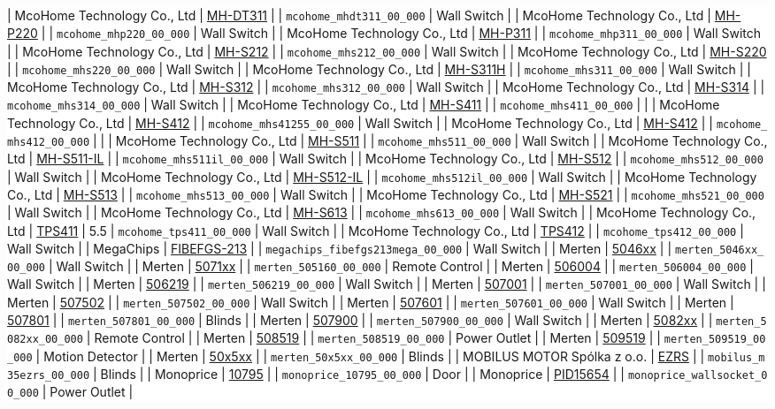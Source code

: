 | McoHome Technology Co., Ltd | [MH-DT311](mcohome/mhdt311_0_0.md) |  | ```mcohome_mhdt311_00_000``` | Wall Switch |
| McoHome Technology Co., Ltd | [MH-P220](mcohome/mhp220_0_0.md) |  | ```mcohome_mhp220_00_000``` | Wall Switch |
| McoHome Technology Co., Ltd | [MH-P311](mcohome/mhp311_0_0.md) |  | ```mcohome_mhp311_00_000``` | Wall Switch |
| McoHome Technology Co., Ltd | [MH-S212](mcohome/mhs212_0_0.md) |  | ```mcohome_mhs212_00_000``` | Wall Switch |
| McoHome Technology Co., Ltd | [MH-S220](mcohome/mhs220_0_0.md) |  | ```mcohome_mhs220_00_000``` | Wall Switch |
| McoHome Technology Co., Ltd | [MH-S311H](mcohome/mhs311_0_0.md) |  | ```mcohome_mhs311_00_000``` | Wall Switch |
| McoHome Technology Co., Ltd | [MH-S312](mcohome/mhs312_0_0.md) |  | ```mcohome_mhs312_00_000``` | Wall Switch |
| McoHome Technology Co., Ltd | [MH-S314](mcohome/mhs314_0_0.md) |  | ```mcohome_mhs314_00_000``` | Wall Switch |
| McoHome Technology Co., Ltd | [MH-S411](mcohome/mhs411_0_0.md) |  | ```mcohome_mhs411_00_000``` |  |
| McoHome Technology Co., Ltd | [MH-S412](mcohome/mhs41255_0_0.md) |  | ```mcohome_mhs41255_00_000``` | Wall Switch |
| McoHome Technology Co., Ltd | [MH-S412](mcohome/mhs412_0_0.md) |  | ```mcohome_mhs412_00_000``` |  |
| McoHome Technology Co., Ltd | [MH-S511](mcohome/mhs511_0_0.md) |  | ```mcohome_mhs511_00_000``` | Wall Switch |
| McoHome Technology Co., Ltd | [MH-S511-IL](mcohome/mhs511il_0_0.md) |  | ```mcohome_mhs511il_00_000``` | Wall Switch |
| McoHome Technology Co., Ltd | [MH-S512](mcohome/mhs512_0_0.md) |  | ```mcohome_mhs512_00_000``` | Wall Switch |
| McoHome Technology Co., Ltd | [MH-S512-IL](mcohome/mhs512il_0_0.md) |  | ```mcohome_mhs512il_00_000``` | Wall Switch |
| McoHome Technology Co., Ltd | [MH-S513](mcohome/mhs513_0_0.md) |  | ```mcohome_mhs513_00_000``` | Wall Switch |
| McoHome Technology Co., Ltd | [MH-S521](mcohome/mhs521_0_0.md) |  | ```mcohome_mhs521_00_000``` | Wall Switch |
| McoHome Technology Co., Ltd | [MH-S613](mcohome/mhs613_0_0.md) |  | ```mcohome_mhs613_00_000``` | Wall Switch |
| McoHome Technology Co., Ltd | [TPS411](mcohome/tps411_0_0.md) | 5.5 | ```mcohome_tps411_00_000``` | Wall Switch |
| McoHome Technology Co., Ltd | [TPS412](mcohome/tps412_0_0.md) |  | ```mcohome_tps412_00_000``` | Wall Switch |
| MegaChips | [FIBEFGS-213](megachips/fibefgs213mega_0_0.md) |  | ```megachips_fibefgs213mega_00_000``` | Wall Switch |
| Merten | [5046xx](merten/5046xx_0_0.md) |  | ```merten_5046xx_00_000``` | Wall Switch |
| Merten | [5071xx](merten/505160_0_0.md) |  | ```merten_505160_00_000``` | Remote Control |
| Merten | [506004](merten/506004_0_0.md) |  | ```merten_506004_00_000``` | Wall Switch |
| Merten | [506219](merten/506219_0_0.md) |  | ```merten_506219_00_000``` | Wall Switch |
| Merten | [507001](merten/507001_0_0.md) |  | ```merten_507001_00_000``` | Wall Switch |
| Merten | [507502](merten/507502_0_0.md) |  | ```merten_507502_00_000``` | Wall Switch |
| Merten | [507601](merten/507601_0_0.md) |  | ```merten_507601_00_000``` | Wall Switch |
| Merten | [507801](merten/507801_0_0.md) |  | ```merten_507801_00_000``` | Blinds |
| Merten | [507900](merten/507900_0_0.md) |  | ```merten_507900_00_000``` | Wall Switch |
| Merten | [5082xx](merten/5082xx_0_0.md) |  | ```merten_5082xx_00_000``` | Remote Control |
| Merten | [508519](merten/508519_0_0.md) |  | ```merten_508519_00_000``` | Power Outlet |
| Merten | [509519](merten/509519_0_0.md) |  | ```merten_509519_00_000``` | Motion Detector |
| Merten | [50x5xx](merten/50x5xx_0_0.md) |  | ```merten_50x5xx_00_000``` | Blinds |
| MOBILUS MOTOR Spólka z o.o. | [EZRS](mobilus/m35ezrs_0_0.md) |  | ```mobilus_m35ezrs_00_000``` | Blinds |
| Monoprice | [10795](monoprice/10795_0_0.md) |  | ```monoprice_10795_00_000``` | Door |
| Monoprice | [PID15654](monoprice/wallsocket_0_0.md) |  | ```monoprice_wallsocket_00_000``` | Power Outlet |